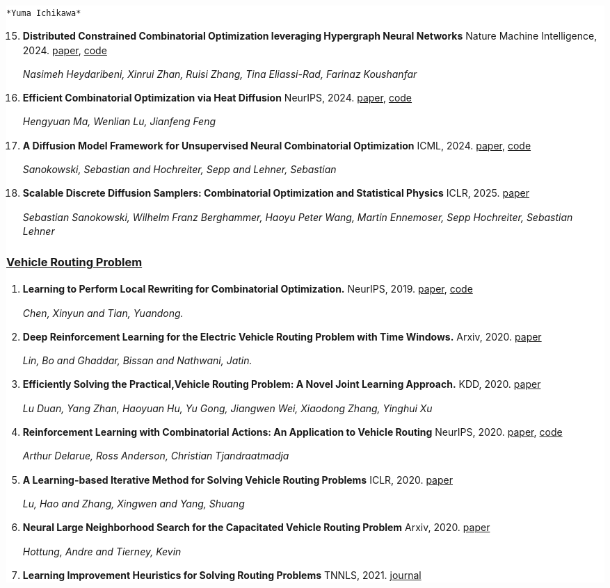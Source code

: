     *Yuma Ichikawa*

15. **Distributed Constrained Combinatorial Optimization leveraging Hypergraph Neural Networks** Nature Machine Intelligence, 2024. [paper](https://arxiv.org/abs/2311.09375), [code](https://github.com/nasheydari/HypOp)

    *Nasimeh Heydaribeni, Xinrui Zhan, Ruisi Zhang, Tina Eliassi-Rad, Farinaz Koushanfar*

16. **Efficient Combinatorial Optimization via Heat Diffusion** NeurIPS, 2024. [paper](https://openreview.net/forum?id=psDrko9v1D), [code](https://github.com/AwakerMhy/HeO)

    *Hengyuan Ma, Wenlian Lu, Jianfeng Feng*

17. **A Diffusion Model Framework for Unsupervised Neural Combinatorial Optimization** ICML, 2024. [paper](https://arxiv.org/abs/2406.01661), [code](https://github.com/ml-jku/DIffUCO)

    *Sanokowski, Sebastian and Hochreiter, Sepp and Lehner, Sebastian*

18. **Scalable Discrete Diffusion Samplers: Combinatorial Optimization and Statistical Physics** ICLR, 2025. [paper](https://openreview.net/pdf?id=peNgxpbdxB)

    *Sebastian Sanokowski, Wilhelm Franz Berghammer, Haoyu Peter Wang, Martin Ennemoser, Sepp Hochreiter, Sebastian Lehner*

### [Vehicle Routing Problem](#content)

1. **Learning to Perform Local Rewriting for Combinatorial Optimization.** NeurIPS, 2019. [paper](https://arxiv.org/abs/1810.00337), [code](https://github.com/facebookresearch/neural-rewriter)

    *Chen, Xinyun and Tian, Yuandong.*

2. **Deep Reinforcement Learning for the Electric Vehicle Routing Problem with Time Windows.** Arxiv, 2020. [paper](https://arxiv.org/abs/2010.02068)

    *Lin, Bo and Ghaddar, Bissan and Nathwani, Jatin.*

3. **Efficiently Solving the Practical,Vehicle Routing Problem: A Novel Joint Learning Approach.** KDD, 2020. [paper](https://www.kdd.org/kdd2020/accepted-papers/view/efficiently-solving-the-practical-vehicle-routing-problem-a-novel-joint-lea)

    *Lu Duan, Yang Zhan, Haoyuan Hu, Yu Gong, Jiangwen Wei, Xiaodong Zhang, Yinghui Xu*

4. **Reinforcement Learning with Combinatorial Actions: An Application to Vehicle Routing** NeurIPS, 2020. [paper](https://papers.nips.cc/paper/2020/file/06a9d51e04213572ef0720dd27a84792-Paper.pdf), [code](https://github.com/google-research/tf-opt)

    *Arthur Delarue, Ross Anderson, Christian Tjandraatmadja*

5. **A Learning-based Iterative Method for Solving Vehicle Routing Problems** ICLR, 2020. [paper](https://static.aminer.cn/upload/pdf/program/5e5e18dd93d709897ce3720b_0.pdf)

    *Lu, Hao and Zhang, Xingwen and Yang, Shuang*

6. **Neural Large Neighborhood Search for the Capacitated Vehicle Routing Problem** Arxiv, 2020. [paper](https://arxiv.org/abs/1911.09539)

    *Hottung, Andre and Tierney, Kevin*

7. **Learning Improvement Heuristics for Solving Routing Problems** TNNLS, 2021. [journal](https://ieeexplore.ieee.org/abstract/document/9393606?casa_token=mFeyLmrOGfIAAAAA:nmAkjUaTSooYurWHuWGYNoguV453anw9Enyv45xG5jb2oCps6QE4A1CFe1EmFmTzbON6cL5maw)
